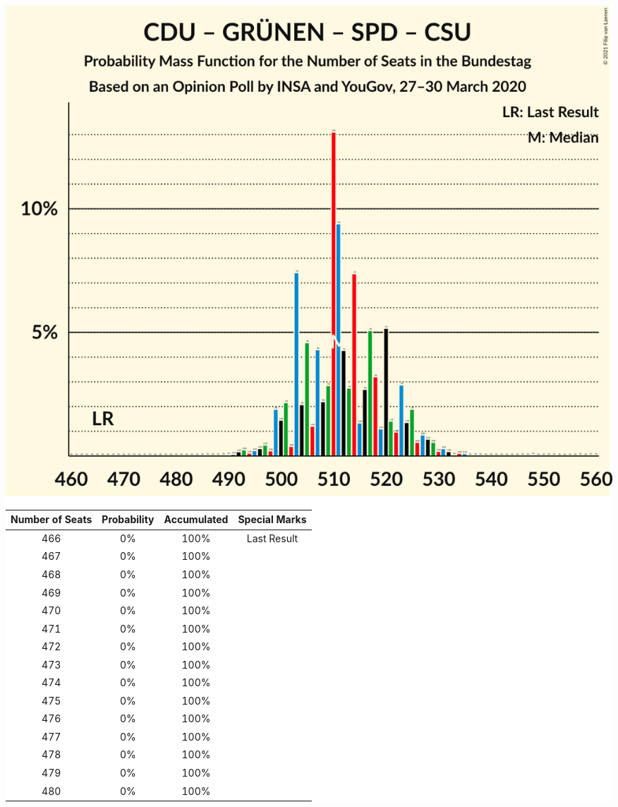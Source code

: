 ![Graph with seats probability mass function not yet produced](2020-03-30-INSAandYouGov-coalitions-seats-pmf-cdu–grünen–spd–csu.png "Seats Probability Mass Function")

| Number of Seats | Probability | Accumulated | Special Marks |
|:---------------:|:-----------:|:-----------:|:-------------:|
| 466 | 0% | 100% | Last Result |
| 467 | 0% | 100% |  |
| 468 | 0% | 100% |  |
| 469 | 0% | 100% |  |
| 470 | 0% | 100% |  |
| 471 | 0% | 100% |  |
| 472 | 0% | 100% |  |
| 473 | 0% | 100% |  |
| 474 | 0% | 100% |  |
| 475 | 0% | 100% |  |
| 476 | 0% | 100% |  |
| 477 | 0% | 100% |  |
| 478 | 0% | 100% |  |
| 479 | 0% | 100% |  |
| 480 | 0% | 100% |  |